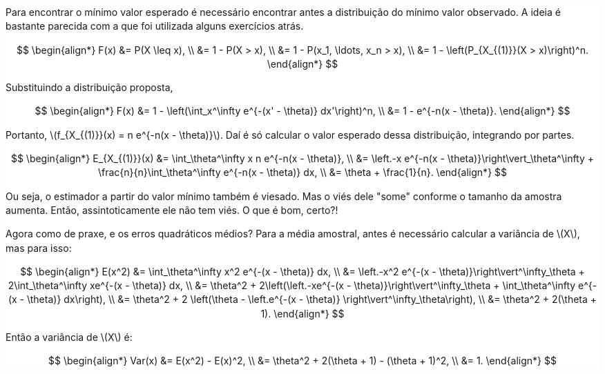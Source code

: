 Para encontrar o mínimo valor esperado é necessário encontrar antes a distribuição do mínimo valor observado. A ideia é bastante parecida com a que foi utilizada alguns exercícios atrás.

$$
\begin{align*}
F(x) &= P(X \leq x), \\
  &= 1 - P(X > x), \\
  &= 1 - P(x_1, \ldots, x_n > x), \\
  &= 1 - \left(P_{X_{(1)}}(X > x)\right)^n.
\end{align*}
$$

Substituindo a distribuição proposta,

$$
\begin{align*}
F(x) &= 1 - \left(\int_x^\infty e^{-(x' - \theta)} dx'\right)^n, \\
  &= 1 - e^{-n(x - \theta)}.
\end{align*}
$$

Portanto, \\(f_{X_{(1)}}(x) = n e^{-n(x - \theta)}\\). Daí é só calcular o valor esperado dessa distribuição, integrando por partes.

$$
\begin{align*}
E_{X_{(1)}}(x) &= \int_\theta^\infty x n e^{-n(x - \theta)}, \\
  &= \left.-x e^{-n(x - \theta)}\right\vert_\theta^\infty + \frac{n}{n}\int_\theta^\infty e^{-n(x - \theta)} dx, \\
  &= \theta + \frac{1}{n}.
\end{align*}
$$

Ou seja, o estimador a partir do valor mínimo também é viesado. Mas o viés dele "some" conforme o tamanho da amostra aumenta. Então, assintoticamente ele não tem viés. O que é bom, certo?!

Agora como de praxe, e os erros quadráticos médios? Para a média amostral, antes é necessário calcular a variância de \\(X\\), mas para isso:

$$
\begin{align*}
E(x^2) &= \int_\theta^\infty x^2 e^{-(x - \theta)} dx, \\
  &= \left.-x^2 e^{-(x - \theta)}\right\vert^\infty_\theta + 2\int_\theta^\infty xe^{-(x - \theta)} dx, \\
  &= \theta^2 + 2\left(\left.-xe^{-(x - \theta)}\right\vert^\infty_\theta + \int_\theta^\infty e^{-(x - \theta)} dx\right), \\
  &= \theta^2 + 2 \left(\theta - \left.e^{-(x - \theta)} \right\vert^\infty_\theta\right), \\
  &= \theta^2 + 2(\theta + 1).
\end{align*}
$$

Então a variância de \\(X\\) é:

$$
\begin{align*}
Var(x) &= E(x^2) - E(x)^2, \\
  &= \theta^2 + 2(\theta + 1) - (\theta + 1)^2, \\
  &= 1.
\end{align*}
$$
